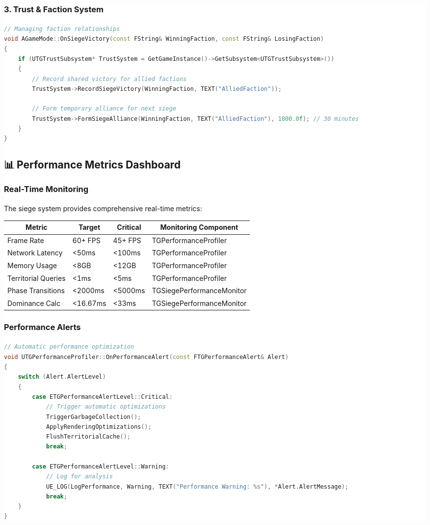 
### 3. Trust & Faction System

```cpp
// Managing faction relationships
void AGameMode::OnSiegeVictory(const FString& WinningFaction, const FString& LosingFaction)
{
    if (UTGTrustSubsystem* TrustSystem = GetGameInstance()->GetSubsystem<UTGTrustSubsystem>())
    {
        // Record shared victory for allied factions
        TrustSystem->RecordSiegeVictory(WinningFaction, TEXT("AlliedFaction"));
        
        // Form temporary alliance for next siege
        TrustSystem->FormSiegeAlliance(WinningFaction, TEXT("AlliedFaction"), 1800.0f); // 30 minutes
    }
}
```

## 📊 Performance Metrics Dashboard

### Real-Time Monitoring

The siege system provides comprehensive real-time metrics:

| Metric | Target | Critical | Monitoring Component |
|--------|--------|----------|---------------------|
| Frame Rate | 60+ FPS | 45+ FPS | TGPerformanceProfiler |
| Network Latency | <50ms | <100ms | TGPerformanceProfiler |
| Memory Usage | <8GB | <12GB | TGPerformanceProfiler |
| Territorial Queries | <1ms | <5ms | TGPerformanceProfiler |
| Phase Transitions | <2000ms | <5000ms | TGSiegePerformanceMonitor |
| Dominance Calc | <16.67ms | <33ms | TGSiegePerformanceMonitor |

### Performance Alerts

```cpp
// Automatic performance optimization
void UTGPerformanceProfiler::OnPerformanceAlert(const FTGPerformanceAlert& Alert)
{
    switch (Alert.AlertLevel)
    {
        case ETGPerformanceAlertLevel::Critical:
            // Trigger automatic optimizations
            TriggerGarbageCollection();
            ApplyRenderingOptimizations();
            FlushTerritorialCache();
            break;
            
        case ETGPerformanceAlertLevel::Warning:
            // Log for analysis
            UE_LOG(LogPerformance, Warning, TEXT("Performance Warning: %s"), *Alert.AlertMessage);
            break;
    }
}
```

